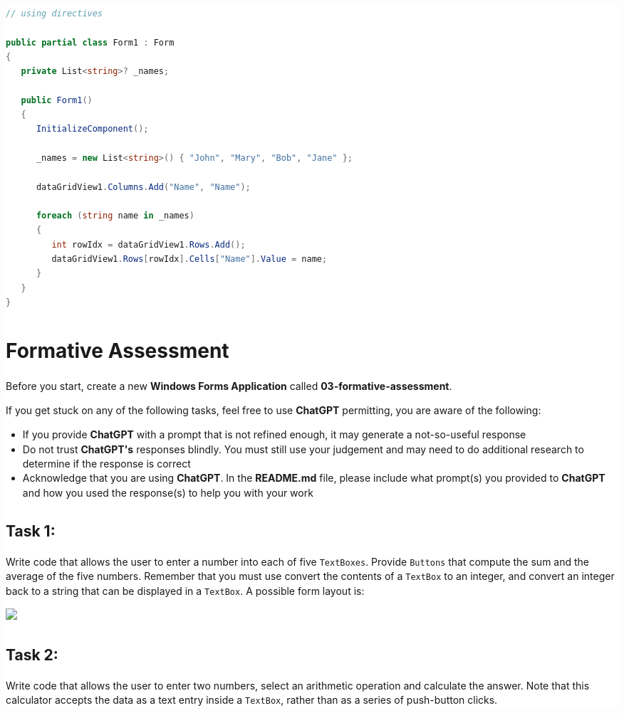 ```cs
// using directives

public partial class Form1 : Form
{
   private List<string>? _names;

   public Form1()
   {
      InitializeComponent();

      _names = new List<string>() { "John", "Mary", "Bob", "Jane" };

      dataGridView1.Columns.Add("Name", "Name");

      foreach (string name in _names)
      {
         int rowIdx = dataGridView1.Rows.Add();
         dataGridView1.Rows[rowIdx].Cells["Name"].Value = name;
      }
   }
}
```

# Formative Assessment

Before you start, create a new **Windows Forms Application** called **03-formative-assessment**.

If you get stuck on any of the following tasks, feel free to use **ChatGPT** permitting, you are aware of the following:

- If you provide **ChatGPT** with a prompt that is not refined enough, it may generate a not-so-useful response
- Do not trust **ChatGPT's** responses blindly. You must still use your judgement and may need to do additional research to determine if the response is correct
- Acknowledge that you are using **ChatGPT**. In the **README.md** file, please include what prompt(s) you provided to **ChatGPT** and how you used the response(s) to help you with your work

## Task 1:

Write code that allows the user to enter a number into each of five `TextBoxes`. Provide `Buttons` that compute the sum and the average of the five numbers. Remember that you must use convert the contents of a `TextBox` to an integer, and convert an integer back to a string that can be displayed in a `TextBox`. A possible form layout is:

![](../resources/img/07/05-image.png)

## Task 2:

Write code that allows the user to enter two numbers, select an arithmetic operation and calculate the answer. Note that this calculator accepts the data as a text entry inside a `TextBox`, rather than as a series of push-button clicks.
